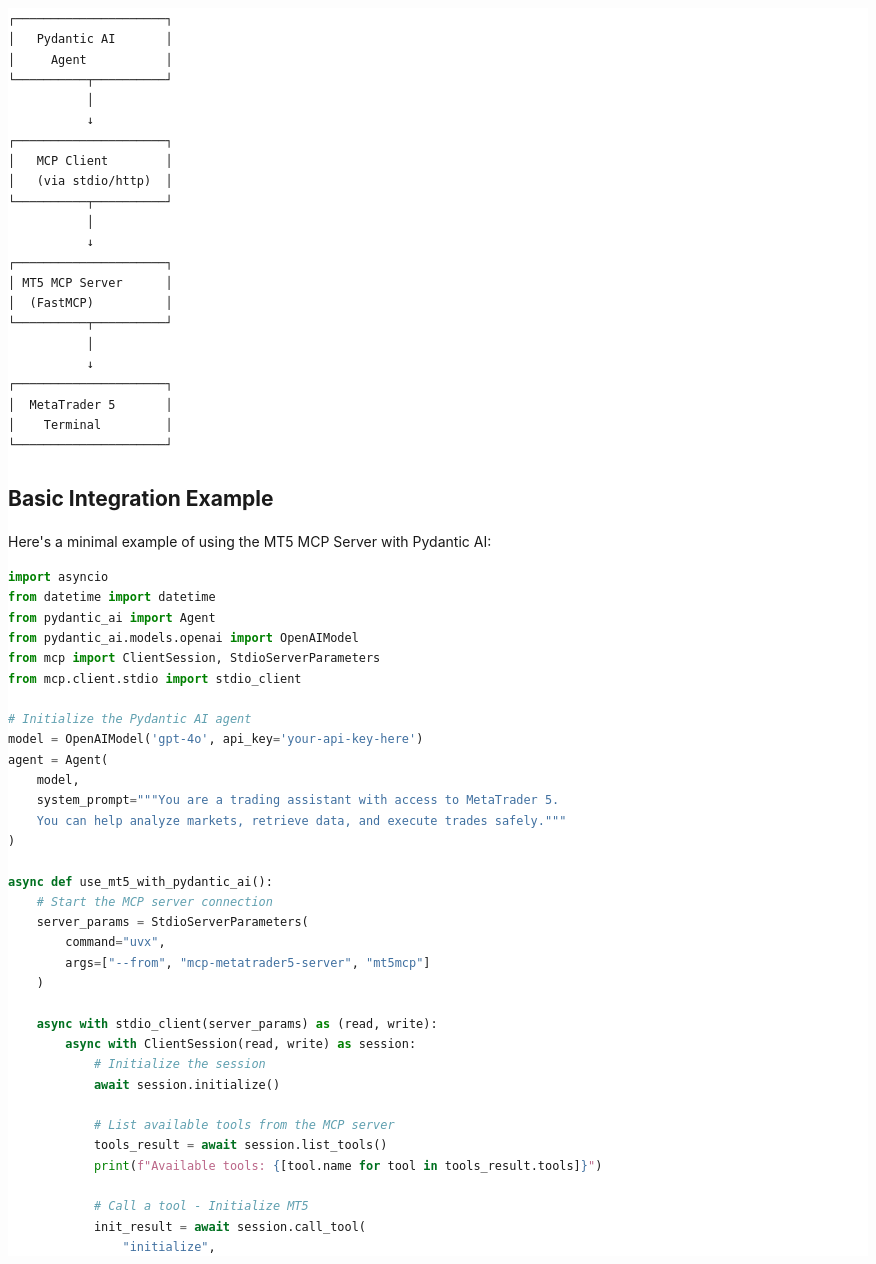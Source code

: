 ```text
┌─────────────────────┐
│   Pydantic AI       │
│     Agent           │
└──────────┬──────────┘
           │
           ↓
┌─────────────────────┐
│   MCP Client        │
│   (via stdio/http)  │
└──────────┬──────────┘
           │
           ↓
┌─────────────────────┐
│ MT5 MCP Server      │
│  (FastMCP)          │
└──────────┬──────────┘
           │
           ↓
┌─────────────────────┐
│  MetaTrader 5       │
│    Terminal         │
└─────────────────────┘
```

## Basic Integration Example

Here's a minimal example of using the MT5 MCP Server with Pydantic AI:

```python
import asyncio
from datetime import datetime
from pydantic_ai import Agent
from pydantic_ai.models.openai import OpenAIModel
from mcp import ClientSession, StdioServerParameters
from mcp.client.stdio import stdio_client

# Initialize the Pydantic AI agent
model = OpenAIModel('gpt-4o', api_key='your-api-key-here')
agent = Agent(
    model,
    system_prompt="""You are a trading assistant with access to MetaTrader 5.
    You can help analyze markets, retrieve data, and execute trades safely."""
)

async def use_mt5_with_pydantic_ai():
    # Start the MCP server connection
    server_params = StdioServerParameters(
        command="uvx",
        args=["--from", "mcp-metatrader5-server", "mt5mcp"]
    )
    
    async with stdio_client(server_params) as (read, write):
        async with ClientSession(read, write) as session:
            # Initialize the session
            await session.initialize()
            
            # List available tools from the MCP server
            tools_result = await session.list_tools()
            print(f"Available tools: {[tool.name for tool in tools_result.tools]}")
            
            # Call a tool - Initialize MT5
            init_result = await session.call_tool(
                "initialize",
```